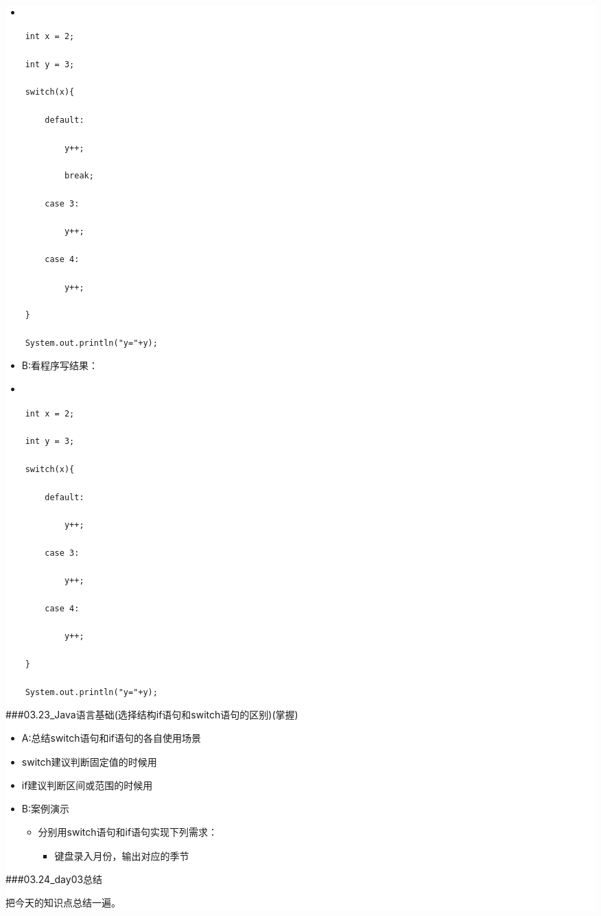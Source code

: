 * 

		int x = 2;

		int y = 3;

		switch(x){

			default:

				y++;

				break;

			case 3:

				y++;

			case 4:

				y++;

		}

		System.out.println("y="+y);

	

* B:看程序写结果：

* 

		int x = 2;

		int y = 3;

		switch(x){

			default:

				y++;

			case 3:

				y++;

			case 4:

				y++;

		}

		System.out.println("y="+y);



###03.23_Java语言基础(选择结构if语句和switch语句的区别)(掌握)

* A:总结switch语句和if语句的各自使用场景

* 	switch建议判断固定值的时候用

* 	if建议判断区间或范围的时候用

* B:案例演示

	* 分别用switch语句和if语句实现下列需求：

		* 键盘录入月份，输出对应的季节



###03.24_day03总结

把今天的知识点总结一遍。

